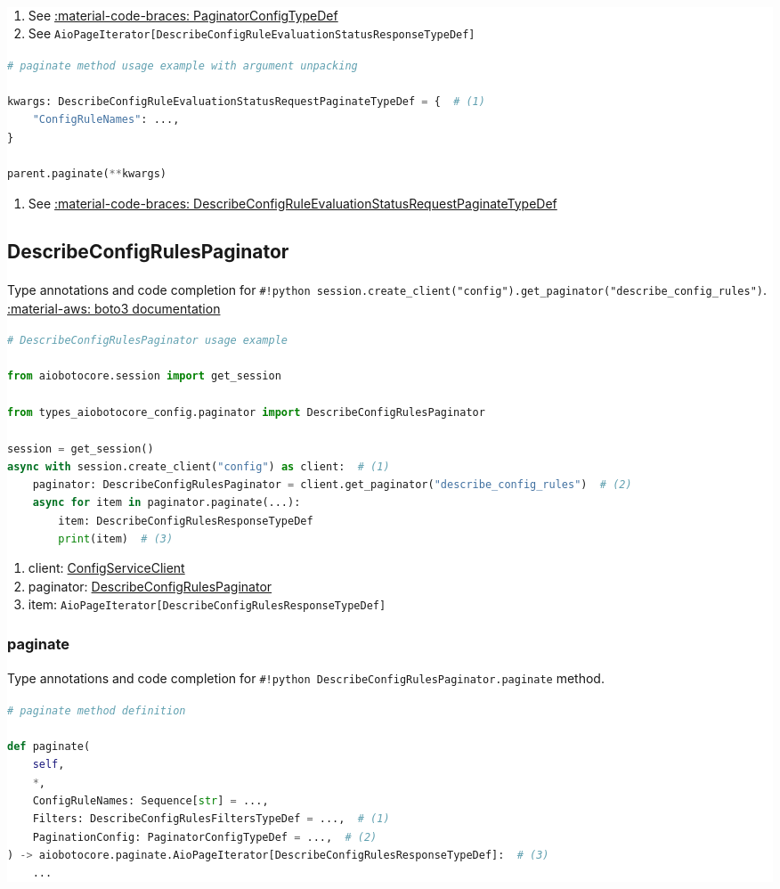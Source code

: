 1. See [:material-code-braces: PaginatorConfigTypeDef](./type_defs.md#paginatorconfigtypedef)
2. See `AioPageIterator[DescribeConfigRuleEvaluationStatusResponseTypeDef]`


```python
# paginate method usage example with argument unpacking

kwargs: DescribeConfigRuleEvaluationStatusRequestPaginateTypeDef = {  # (1)
    "ConfigRuleNames": ...,
}

parent.paginate(**kwargs)
```

1. See [:material-code-braces: DescribeConfigRuleEvaluationStatusRequestPaginateTypeDef](./type_defs.md#describeconfigruleevaluationstatusrequestpaginatetypedef)
## DescribeConfigRulesPaginator

Type annotations and code completion for `#!python session.create_client("config").get_paginator("describe_config_rules")`.
[:material-aws: boto3 documentation](https://boto3.amazonaws.com/v1/documentation/api/latest/reference/services/config/paginator/DescribeConfigRules.html#ConfigService.Paginator.DescribeConfigRules)

```python
# DescribeConfigRulesPaginator usage example

from aiobotocore.session import get_session

from types_aiobotocore_config.paginator import DescribeConfigRulesPaginator

session = get_session()
async with session.create_client("config") as client:  # (1)
    paginator: DescribeConfigRulesPaginator = client.get_paginator("describe_config_rules")  # (2)
    async for item in paginator.paginate(...):
        item: DescribeConfigRulesResponseTypeDef
        print(item)  # (3)
```

1. client: [ConfigServiceClient](./client.md)
2. paginator: [DescribeConfigRulesPaginator](./paginators.md#describeconfigrulespaginator)
3. item: `AioPageIterator[DescribeConfigRulesResponseTypeDef]`


### paginate

Type annotations and code completion for `#!python DescribeConfigRulesPaginator.paginate` method.

```python
# paginate method definition

def paginate(
    self,
    *,
    ConfigRuleNames: Sequence[str] = ...,
    Filters: DescribeConfigRulesFiltersTypeDef = ...,  # (1)
    PaginationConfig: PaginatorConfigTypeDef = ...,  # (2)
) -> aiobotocore.paginate.AioPageIterator[DescribeConfigRulesResponseTypeDef]:  # (3)
    ...
```

